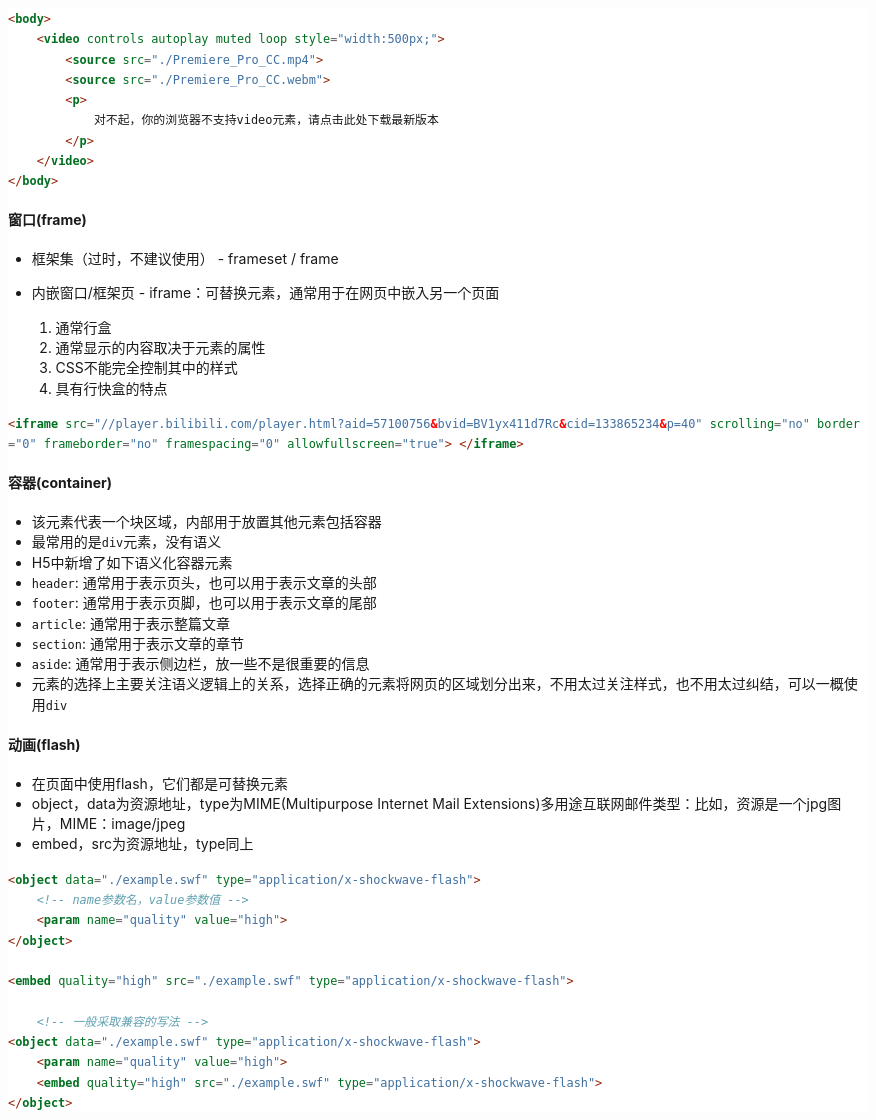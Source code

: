 ```html
<body>
    <video controls autoplay muted loop style="width:500px;">
        <source src="./Premiere_Pro_CC.mp4">
        <source src="./Premiere_Pro_CC.webm">
        <p>
            对不起，你的浏览器不支持video元素，请点击此处下载最新版本
        </p>
    </video>
</body>
```

#### 窗口(frame)

- 框架集（过时，不建议使用） - frameset / frame

- 内嵌窗口/框架页 - iframe：可替换元素，通常用于在网页中嵌入另一个页面
  1. 通常行盒
  2. 通常显示的内容取决于元素的属性
  3. CSS不能完全控制其中的样式
  4. 具有行快盒的特点
```html
<iframe src="//player.bilibili.com/player.html?aid=57100756&bvid=BV1yx411d7Rc&cid=133865234&p=40" scrolling="no" border="0" frameborder="no" framespacing="0" allowfullscreen="true"> </iframe>
```

#### 容器(container)

- 该元素代表一个块区域，内部用于放置其他元素包括容器
- 最常用的是`div`元素，没有语义
- H5中新增了如下语义化容器元素
- `header`: 通常用于表示页头，也可以用于表示文章的头部
- `footer`: 通常用于表示页脚，也可以用于表示文章的尾部
- `article`: 通常用于表示整篇文章
- `section`: 通常用于表示文章的章节
- `aside`: 通常用于表示侧边栏，放一些不是很重要的信息
- 元素的选择上主要关注语义逻辑上的关系，选择正确的元素将网页的区域划分出来，不用太过关注样式，也不用太过纠结，可以一概使用`div`

#### 动画(flash)

- 在页面中使用flash，它们都是可替换元素
- object，data为资源地址，type为MIME(Multipurpose Internet Mail Extensions)多用途互联网邮件类型：比如，资源是一个jpg图片，MIME：image/jpeg
- embed，src为资源地址，type同上
```html
<object data="./example.swf" type="application/x-shockwave-flash">
    <!-- name参数名，value参数值 -->
    <param name="quality" value="high">
</object>

<embed quality="high" src="./example.swf" type="application/x-shockwave-flash">

    <!-- 一般采取兼容的写法 -->
<object data="./example.swf" type="application/x-shockwave-flash">
    <param name="quality" value="high">
    <embed quality="high" src="./example.swf" type="application/x-shockwave-flash">
</object>
```
